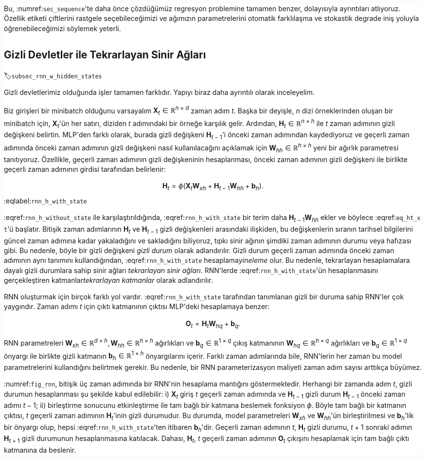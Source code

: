 Bu, :numref:`sec_sequence`'te daha önce çözdüğümüz regresyon problemine tamamen benzer, dolayısıyla ayrıntıları atlıyoruz. Özellik etiketi çiftlerini rastgele seçebileceğimizi ve ağımızın parametrelerini otomatik farklılaşma ve stokastik degrade iniş yoluyla öğrenebileceğimizi söylemek yeterli.

## Gizli Devletler ile Tekrarlayan Sinir Ağları
:label:`subsec_rnn_w_hidden_states`

Gizli devletlerimiz olduğunda işler tamamen farklıdır. Yapıyı biraz daha ayrıntılı olarak inceleyelim.

Biz girişleri bir minibatch olduğunu varsayalım $\mathbf{X}_t \in \mathbb{R}^{n \times d}$ zaman adım $t$. Başka bir deyişle, $n$ dizi örneklerinden oluşan bir minibatch için, $\mathbf{X}_t$'ün her satırı, diziden $t$ adımındaki bir örneğe karşılık gelir. Ardından, $\mathbf{H}_t  \in \mathbb{R}^{n \times h}$ ile $t$ zaman adımının gizli değişkeni belirtin. MLP'den farklı olarak, burada gizli değişkeni $\mathbf{H}_{t-1}$'i önceki zaman adımından kaydediyoruz ve geçerli zaman adımında önceki zaman adımının gizli değişkeni nasıl kullanılacağını açıklamak için $\mathbf{W}_{hh} \in \mathbb{R}^{h \times h}$ yeni bir ağırlık parametresi tanıtıyoruz. Özellikle, geçerli zaman adımının gizli değişkeninin hesaplanması, önceki zaman adımının gizli değişkeni ile birlikte geçerli zaman adımının girdisi tarafından belirlenir:

$$\mathbf{H}_t = \phi(\mathbf{X}_t \mathbf{W}_{xh} + \mathbf{H}_{t-1} \mathbf{W}_{hh}  + \mathbf{b}_h).$$
:eqlabel:`rnn_h_with_state`

:eqref:`rnn_h_without_state` ile karşılaştırıldığında, :eqref:`rnn_h_with_state` bir terim daha $\mathbf{H}_{t-1} \mathbf{W}_{hh}$ ekler ve böylece :eqref:`eq_ht_xt`'ü başlatır. Bitişik zaman adımlarının $\mathbf{H}_t$ ve $\mathbf{H}_{t-1}$ gizli değişkenleri arasındaki ilişkiden, bu değişkenlerin sıranın tarihsel bilgilerini güncel zaman adımına kadar yakaladığını ve sakladığını biliyoruz, tıpkı sinir ağının şimdiki zaman adımının durumu veya hafızası gibi. Bu nedenle, böyle bir gizli değişkeni *gizli durum* olarak adlandırılır. Gizli durum geçerli zaman adımında önceki zaman adımının aynı tanımını kullandığından, :eqref:`rnn_h_with_state` hesaplama*yineleme* olur. Bu nedenle, tekrarlayan hesaplamalara dayalı gizli durumlara sahip sinir ağları
*tekrarlayan sinir ağları*.
RNN'lerde :eqref:`rnn_h_with_state`'ün hesaplanmasını gerçekleştiren katmanlar*tekrarlayan katmanlar* olarak adlandırılır.

RNN oluşturmak için birçok farklı yol vardır. :eqref:`rnn_h_with_state` tarafından tanımlanan gizli bir duruma sahip RNN'ler çok yaygındır. Zaman adımı $t$ için çıktı katmanının çıktısı MLP'deki hesaplamaya benzer:

$$\mathbf{O}_t = \mathbf{H}_t \mathbf{W}_{hq} + \mathbf{b}_q.$$

RNN parametreleri $\mathbf{W}_{xh} \in \mathbb{R}^{d \times h}, \mathbf{W}_{hh} \in \mathbb{R}^{h \times h}$ ağırlıkları ve $\mathbf{b}_q \in \mathbb{R}^{1 \times q}$ çıkış katmanının $\mathbf{W}_{hq} \in \mathbb{R}^{h \times q}$ ağırlıkları ve $\mathbf{b}_q \in \mathbb{R}^{1 \times q}$ önyargı ile birlikte gizli katmanın $\mathbf{b}_h \in \mathbb{R}^{1 \times h}$ önyargılarını içerir. Farklı zaman adımlarında bile, RNN'lerin her zaman bu model parametrelerini kullandığını belirtmek gerekir. Bu nedenle, bir RNN parameterizasyon maliyeti zaman adım sayısı arttıkça büyümez.

:numref:`fig_rnn`, bitişik üç zaman adımında bir RNN'nin hesaplama mantığını göstermektedir. Herhangi bir zamanda adım $t$, gizli durumun hesaplanması şu şekilde kabul edilebilir: i) $\mathbf{X}_t$ giriş $t$ geçerli zaman adımında ve $\mathbf{H}_{t-1}$ gizli durum $\mathbf{H}_{t-1}$ önceki zaman adımı $t-1$; ii) birleştirme sonucunu etkinleştirme ile tam bağlı bir katmana beslemek fonksiyon $\phi$. Böyle tam bağlı bir katmanın çıktısı, $t$ geçerli zaman adımının $\mathbf{H}_t$'inin gizli durumudur. Bu durumda, model parametreleri $\mathbf{W}_{xh}$ ve $\mathbf{W}_{hh}$'ün birleştirilmesi ve $\mathbf{b}_h$'lik bir önyargı olup, hepsi :eqref:`rnn_h_with_state`'ten itibaren $\mathbf{b}_h$'dir. Geçerli zaman adımının $t$, $\mathbf{H}_t$ gizli durumu, $t+1$ sonraki adımın $\mathbf{H}_{t+1}$ gizli durumunun hesaplanmasına katılacak. Dahası, $\mathbf{H}_t$, $t$ geçerli zaman adımının $\mathbf{O}_t$ çıkışını hesaplamak için tam bağlı çıktı katmanına da beslenir.
